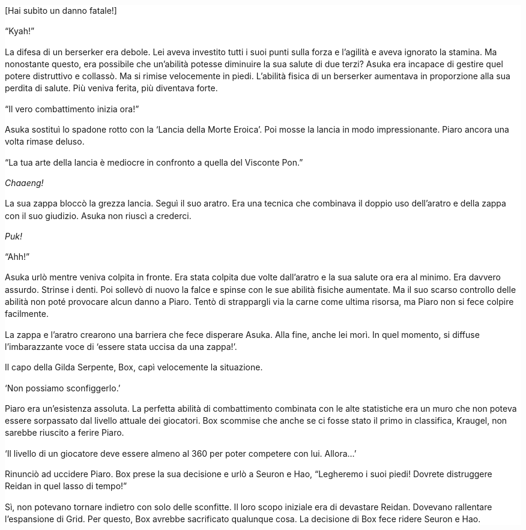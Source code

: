 
[Hai subìto un danno fatale!]


“Kyah!”


La difesa di un berserker era debole. Lei aveva investito tutti i suoi punti sulla forza e l’agilità e aveva ignorato la stamina. Ma nonostante questo, era possibile che un’abilità potesse diminuire la sua salute di due terzi? Asuka era incapace di gestire quel potere distruttivo e collassò. Ma si rimise velocemente in piedi. L’abilità fisica di un berserker aumentava in proporzione alla sua perdita di salute. Più veniva ferita, più diventava forte.


“Il vero combattimento inizia ora!”


Asuka sostituì lo spadone rotto con la ‘Lancia della Morte Eroica’. Poi mosse la lancia in modo impressionante. Piaro ancora una volta rimase deluso.


“La tua arte della lancia è mediocre in confronto a quella del Visconte Pon.”


<i>Chaaeng!</i>


La sua zappa bloccò la grezza lancia. Seguì il suo aratro. Era una tecnica che combinava il doppio uso dell’aratro e della zappa con il suo giudizio. Asuka non riuscì a crederci.


<i>Puk!</i>


“Ahh!”


Asuka urlò mentre veniva colpita in fronte. Era stata colpita due volte dall’aratro e la sua salute ora era al minimo. Era davvero assurdo. Strinse i denti. Poi sollevò di nuovo la falce e spinse con le sue abilità fisiche aumentate. Ma il suo scarso controllo delle abilità non poté provocare alcun danno a Piaro. Tentò di strappargli via la carne come ultima risorsa, ma Piaro non si fece colpire facilmente.


La zappa e l’aratro crearono una barriera che fece disperare Asuka. Alla fine, anche lei morì. In quel momento, si diffuse l’imbarazzante voce di ‘essere stata uccisa da una zappa!’.


Il capo della Gilda Serpente, Box, capì velocemente la situazione.


‘Non possiamo sconfiggerlo.’


Piaro era un’esistenza assoluta. La perfetta abilità di combattimento combinata con le alte statistiche era un muro che non poteva essere sorpassato dal livello attuale dei giocatori. Box scommise che anche se ci fosse stato il primo in classifica, Kraugel, non sarebbe riuscito a ferire Piaro.


‘Il livello di un giocatore deve essere almeno al 360 per poter competere con lui. Allora…’


Rinunciò ad uccidere Piaro. Box prese la sua decisione e urlò a Seuron e Hao, “Legheremo i suoi piedi! Dovrete distruggere Reidan in quel lasso di tempo!”


Sì, non potevano tornare indietro con solo delle sconfitte. Il loro scopo iniziale era di devastare Reidan. Dovevano rallentare l’espansione di Grid. Per questo, Box avrebbe sacrificato qualunque cosa. La decisione di Box fece ridere Seuron e Hao.

